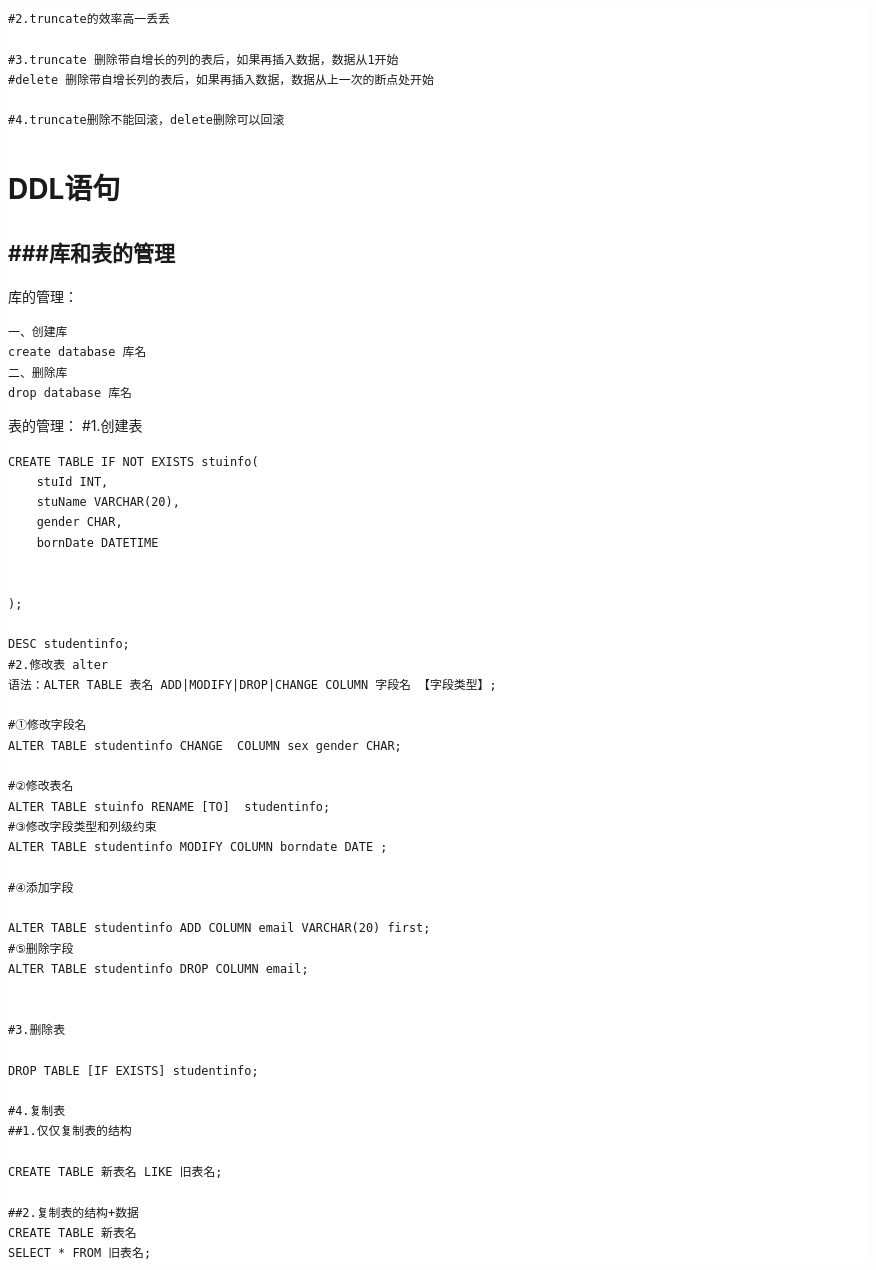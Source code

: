 	#2.truncate的效率高一丢丢
	
	#3.truncate 删除带自增长的列的表后，如果再插入数据，数据从1开始
	#delete 删除带自增长列的表后，如果再插入数据，数据从上一次的断点处开始
	
	#4.truncate删除不能回滚，delete删除可以回滚


DDL语句
==========================
###库和表的管理
-----------------------
库的管理：

	一、创建库
	create database 库名
	二、删除库
	drop database 库名
表的管理：
	#1.创建表
	
	CREATE TABLE IF NOT EXISTS stuinfo(
		stuId INT,
		stuName VARCHAR(20),
		gender CHAR,
		bornDate DATETIME
		
	
	);

	DESC studentinfo;
	#2.修改表 alter
	语法：ALTER TABLE 表名 ADD|MODIFY|DROP|CHANGE COLUMN 字段名 【字段类型】;
	
	#①修改字段名
	ALTER TABLE studentinfo CHANGE  COLUMN sex gender CHAR;
	
	#②修改表名
	ALTER TABLE stuinfo RENAME [TO]  studentinfo;
	#③修改字段类型和列级约束
	ALTER TABLE studentinfo MODIFY COLUMN borndate DATE ;
	
	#④添加字段
	
	ALTER TABLE studentinfo ADD COLUMN email VARCHAR(20) first;
	#⑤删除字段
	ALTER TABLE studentinfo DROP COLUMN email;
	
	
	#3.删除表
	
	DROP TABLE [IF EXISTS] studentinfo;
	
	#4.复制表
	##1.仅仅复制表的结构
	
	CREATE TABLE 新表名 LIKE 旧表名;
	
	##2.复制表的结构+数据
	CREATE TABLE 新表名 
	SELECT * FROM 旧表名;
	